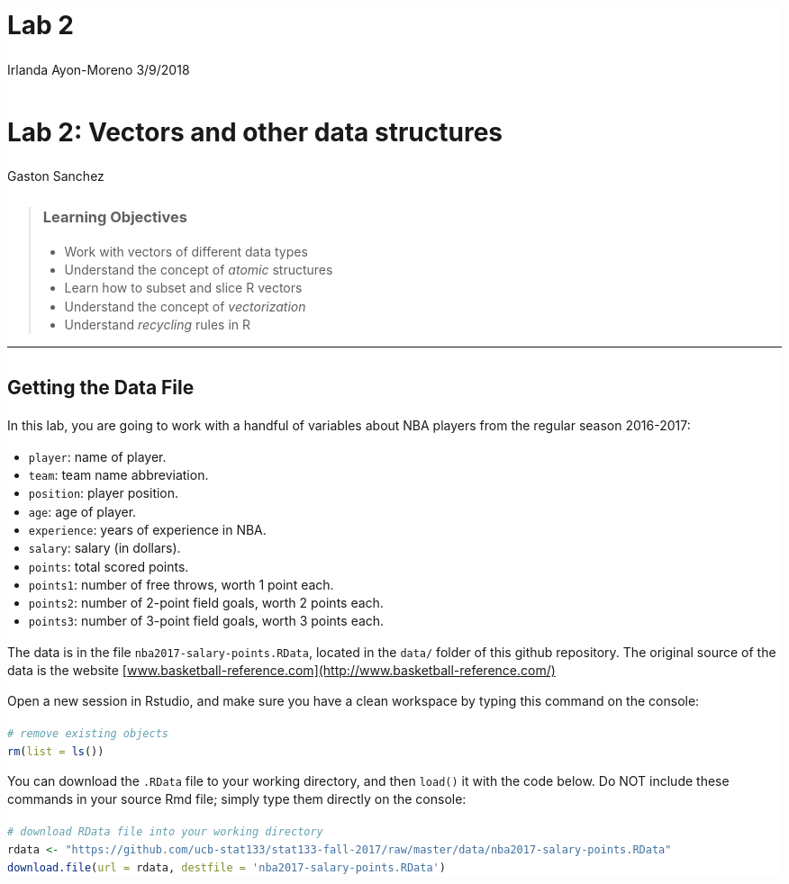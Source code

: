 Lab 2
================
Irlanda Ayon-Moreno
3/9/2018

Lab 2: Vectors and other data structures
========================================

Gaston Sanchez

> ### Learning Objectives
>
> -   Work with vectors of different data types
> -   Understand the concept of *atomic* structures
> -   Learn how to subset and slice R vectors
> -   Understand the concept of *vectorization*
> -   Understand *recycling* rules in R

------------------------------------------------------------------------

Getting the Data File
---------------------

In this lab, you are going to work with a handful of variables about NBA players from the regular season 2016-2017:

-   `player`: name of player.
-   `team`: team name abbreviation.
-   `position`: player position.
-   `age`: age of player.
-   `experience`: years of experience in NBA.
-   `salary`: salary (in dollars).
-   `points`: total scored points.
-   `points1`: number of free throws, worth 1 point each.
-   `points2`: number of 2-point field goals, worth 2 points each.
-   `points3`: number of 3-point field goals, worth 3 points each.

The data is in the file `nba2017-salary-points.RData`, located in the `data/` folder of this github repository. The original source of the data is the website [www.basketball-reference.com](http://www.basketball-reference.com/)

Open a new session in Rstudio, and make sure you have a clean workspace by typing this command on the console:

``` r
# remove existing objects
rm(list = ls())
```

You can download the `.RData` file to your working directory, and then `load()` it with the code below. Do NOT include these commands in your source Rmd file; simply type them directly on the console:

``` r
# download RData file into your working directory
rdata <- "https://github.com/ucb-stat133/stat133-fall-2017/raw/master/data/nba2017-salary-points.RData"
download.file(url = rdata, destfile = 'nba2017-salary-points.RData')
```
